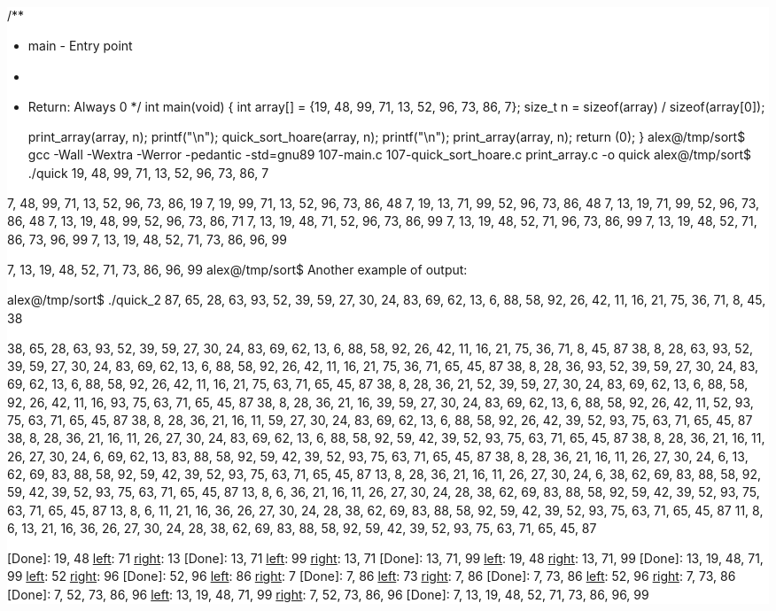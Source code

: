 /**
 * main - Entry point
 *
 * Return: Always 0
 */
int main(void)
{
    int array[] = {19, 48, 99, 71, 13, 52, 96, 73, 86, 7};
    size_t n = sizeof(array) / sizeof(array[0]);

    print_array(array, n);
    printf("\n");
    quick_sort_hoare(array, n);
    printf("\n");
    print_array(array, n);
    return (0);
}
alex@/tmp/sort$ gcc -Wall -Wextra -Werror -pedantic  -std=gnu89 107-main.c 107-quick_sort_hoare.c print_array.c -o quick
alex@/tmp/sort$ ./quick
19, 48, 99, 71, 13, 52, 96, 73, 86, 7

7, 48, 99, 71, 13, 52, 96, 73, 86, 19
7, 19, 99, 71, 13, 52, 96, 73, 86, 48
7, 19, 13, 71, 99, 52, 96, 73, 86, 48
7, 13, 19, 71, 99, 52, 96, 73, 86, 48
7, 13, 19, 48, 99, 52, 96, 73, 86, 71
7, 13, 19, 48, 71, 52, 96, 73, 86, 99
7, 13, 19, 48, 52, 71, 96, 73, 86, 99
7, 13, 19, 48, 52, 71, 86, 73, 96, 99
7, 13, 19, 48, 52, 71, 73, 86, 96, 99

7, 13, 19, 48, 52, 71, 73, 86, 96, 99
alex@/tmp/sort$
Another example of output:

alex@/tmp/sort$ ./quick_2
87, 65, 28, 63, 93, 52, 39, 59, 27, 30, 24, 83, 69, 62, 13, 6, 88, 58, 92, 26, 42, 11, 16, 21, 75, 36, 71, 8, 45, 38

38, 65, 28, 63, 93, 52, 39, 59, 27, 30, 24, 83, 69, 62, 13, 6, 88, 58, 92, 26, 42, 11, 16, 21, 75, 36, 71, 8, 45, 87
38, 8, 28, 63, 93, 52, 39, 59, 27, 30, 24, 83, 69, 62, 13, 6, 88, 58, 92, 26, 42, 11, 16, 21, 75, 36, 71, 65, 45, 87
38, 8, 28, 36, 93, 52, 39, 59, 27, 30, 24, 83, 69, 62, 13, 6, 88, 58, 92, 26, 42, 11, 16, 21, 75, 63, 71, 65, 45, 87
38, 8, 28, 36, 21, 52, 39, 59, 27, 30, 24, 83, 69, 62, 13, 6, 88, 58, 92, 26, 42, 11, 16, 93, 75, 63, 71, 65, 45, 87
38, 8, 28, 36, 21, 16, 39, 59, 27, 30, 24, 83, 69, 62, 13, 6, 88, 58, 92, 26, 42, 11, 52, 93, 75, 63, 71, 65, 45, 87
38, 8, 28, 36, 21, 16, 11, 59, 27, 30, 24, 83, 69, 62, 13, 6, 88, 58, 92, 26, 42, 39, 52, 93, 75, 63, 71, 65, 45, 87
38, 8, 28, 36, 21, 16, 11, 26, 27, 30, 24, 83, 69, 62, 13, 6, 88, 58, 92, 59, 42, 39, 52, 93, 75, 63, 71, 65, 45, 87
38, 8, 28, 36, 21, 16, 11, 26, 27, 30, 24, 6, 69, 62, 13, 83, 88, 58, 92, 59, 42, 39, 52, 93, 75, 63, 71, 65, 45, 87
38, 8, 28, 36, 21, 16, 11, 26, 27, 30, 24, 6, 13, 62, 69, 83, 88, 58, 92, 59, 42, 39, 52, 93, 75, 63, 71, 65, 45, 87
13, 8, 28, 36, 21, 16, 11, 26, 27, 30, 24, 6, 38, 62, 69, 83, 88, 58, 92, 59, 42, 39, 52, 93, 75, 63, 71, 65, 45, 87
13, 8, 6, 36, 21, 16, 11, 26, 27, 30, 24, 28, 38, 62, 69, 83, 88, 58, 92, 59, 42, 39, 52, 93, 75, 63, 71, 65, 45, 87
13, 8, 6, 11, 21, 16, 36, 26, 27, 30, 24, 28, 38, 62, 69, 83, 88, 58, 92, 59, 42, 39, 52, 93, 75, 63, 71, 65, 45, 87
11, 8, 6, 13, 21, 16, 36, 26, 27, 30, 24, 28, 38, 62, 69, 83, 88, 58, 92, 59, 42, 39, 52, 93, 75, 63, 71, 65, 45, 87

[left]: 19
[right]: 48
[Done]: 19, 48
[left]: 71
[right]: 13
[Done]: 13, 71
[left]: 99
[right]: 13, 71
[Done]: 13, 71, 99
[left]: 19, 48
[right]: 13, 71, 99
[Done]: 13, 19, 48, 71, 99
[left]: 52
[right]: 96
[Done]: 52, 96
[left]: 86
[right]: 7
[Done]: 7, 86
[left]: 73
[right]: 7, 86
[Done]: 7, 73, 86
[left]: 52, 96
[right]: 7, 73, 86
[Done]: 7, 52, 73, 86, 96
[left]: 13, 19, 48, 71, 99
[right]: 7, 52, 73, 86, 96
[Done]: 7, 13, 19, 48, 52, 71, 73, 86, 96, 99